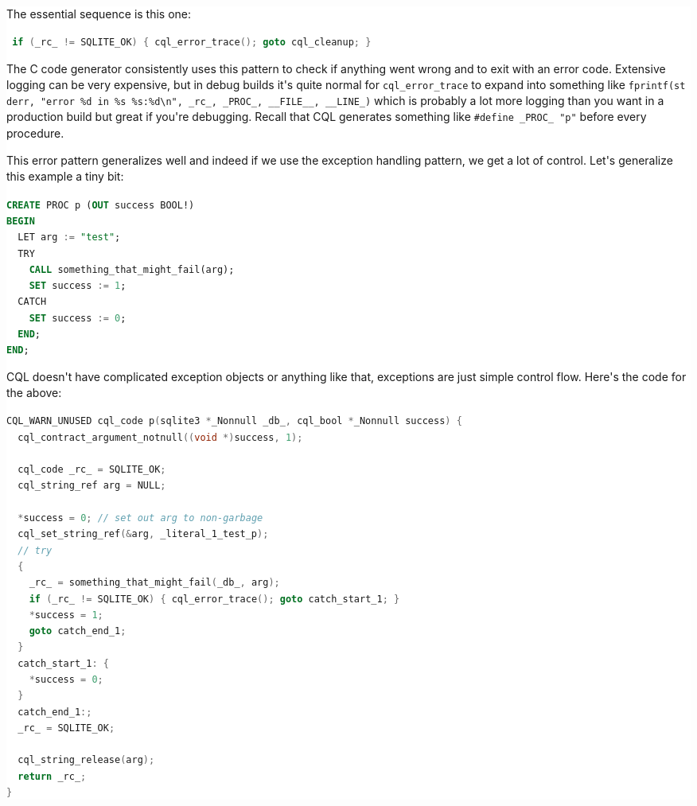 The essential sequence is this one:

```c
 if (_rc_ != SQLITE_OK) { cql_error_trace(); goto cql_cleanup; }
```

The C code generator consistently uses this pattern to check if anything went wrong and to exit with an error code.
Extensive logging can be very expensive, but in debug builds it's quite normal for `cql_error_trace` to expand
into something like `fprintf(stderr, "error %d in %s %s:%d\n", _rc_, _PROC_, __FILE__, __LINE_)` which is probably
a lot more logging than you want in a production build but great if you're debugging.  Recall that CQL generates
something like `#define _PROC_ "p"` before every procedure.

This error pattern generalizes well and indeed if we use the exception handling pattern, we get a lot of control.
Let's generalize this example a tiny bit:

```SQL
CREATE PROC p (OUT success BOOL!)
BEGIN
  LET arg := "test";
  TRY
    CALL something_that_might_fail(arg);
    SET success := 1;
  CATCH
    SET success := 0;
  END;
END;
```

CQL doesn't have complicated exception objects or anything like that, exceptions are just simple
control flow.  Here's the code for the above:

```c
CQL_WARN_UNUSED cql_code p(sqlite3 *_Nonnull _db_, cql_bool *_Nonnull success) {
  cql_contract_argument_notnull((void *)success, 1);

  cql_code _rc_ = SQLITE_OK;
  cql_string_ref arg = NULL;

  *success = 0; // set out arg to non-garbage
  cql_set_string_ref(&arg, _literal_1_test_p);
  // try
  {
    _rc_ = something_that_might_fail(_db_, arg);
    if (_rc_ != SQLITE_OK) { cql_error_trace(); goto catch_start_1; }
    *success = 1;
    goto catch_end_1;
  }
  catch_start_1: {
    *success = 0;
  }
  catch_end_1:;
  _rc_ = SQLITE_OK;

  cql_string_release(arg);
  return _rc_;
}
```
